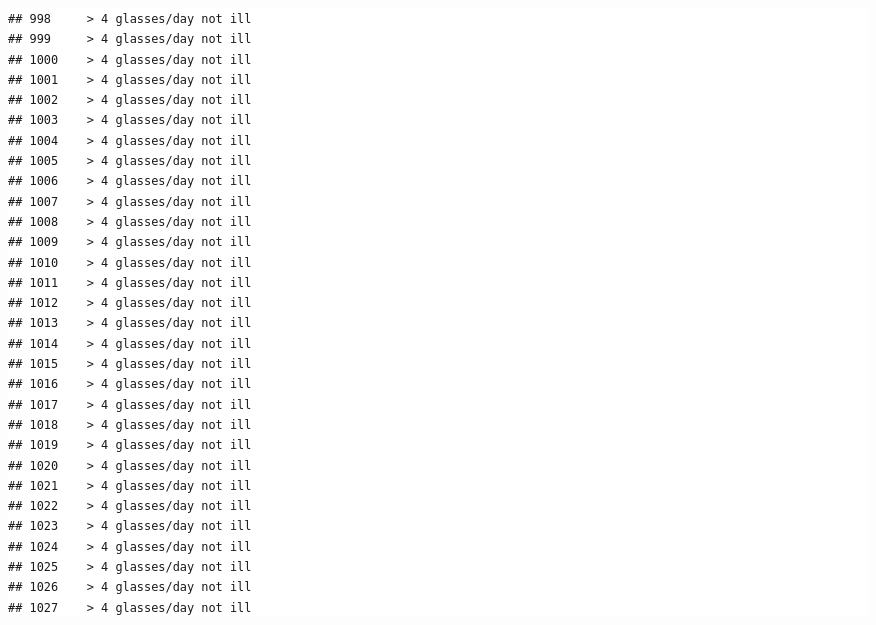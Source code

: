     ## 998     > 4 glasses/day not ill
    ## 999     > 4 glasses/day not ill
    ## 1000    > 4 glasses/day not ill
    ## 1001    > 4 glasses/day not ill
    ## 1002    > 4 glasses/day not ill
    ## 1003    > 4 glasses/day not ill
    ## 1004    > 4 glasses/day not ill
    ## 1005    > 4 glasses/day not ill
    ## 1006    > 4 glasses/day not ill
    ## 1007    > 4 glasses/day not ill
    ## 1008    > 4 glasses/day not ill
    ## 1009    > 4 glasses/day not ill
    ## 1010    > 4 glasses/day not ill
    ## 1011    > 4 glasses/day not ill
    ## 1012    > 4 glasses/day not ill
    ## 1013    > 4 glasses/day not ill
    ## 1014    > 4 glasses/day not ill
    ## 1015    > 4 glasses/day not ill
    ## 1016    > 4 glasses/day not ill
    ## 1017    > 4 glasses/day not ill
    ## 1018    > 4 glasses/day not ill
    ## 1019    > 4 glasses/day not ill
    ## 1020    > 4 glasses/day not ill
    ## 1021    > 4 glasses/day not ill
    ## 1022    > 4 glasses/day not ill
    ## 1023    > 4 glasses/day not ill
    ## 1024    > 4 glasses/day not ill
    ## 1025    > 4 glasses/day not ill
    ## 1026    > 4 glasses/day not ill
    ## 1027    > 4 glasses/day not ill